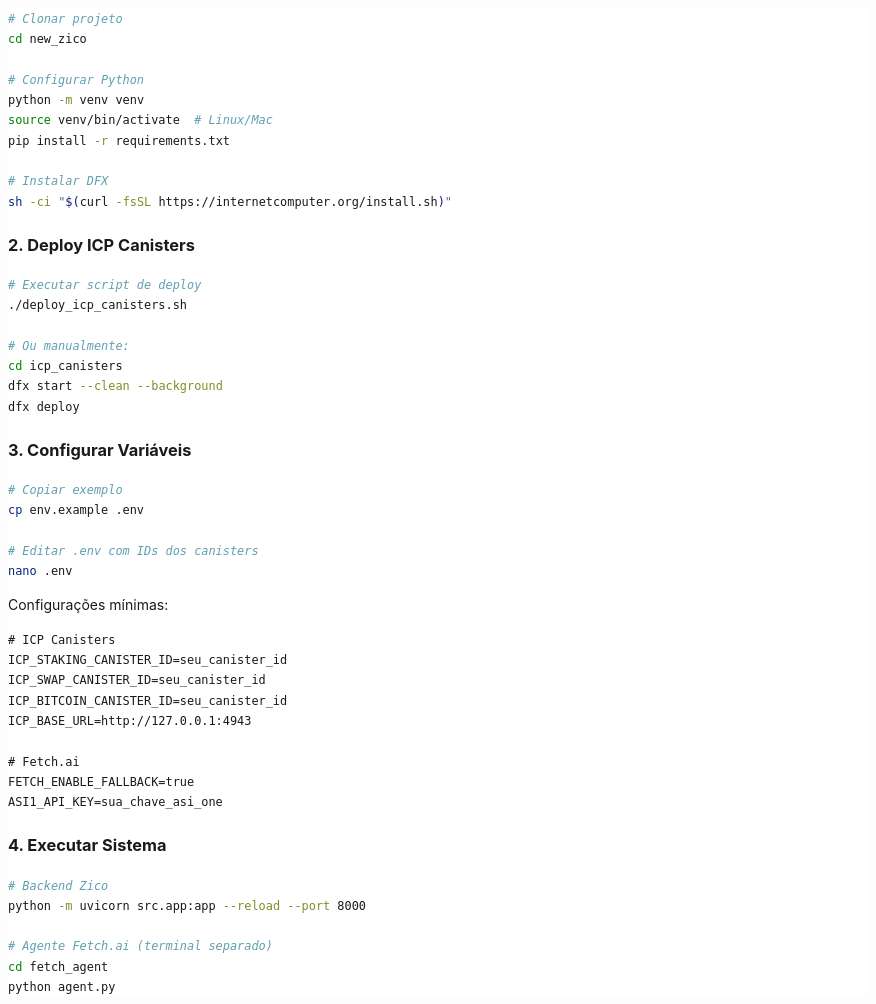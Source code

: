 ```bash
# Clonar projeto
cd new_zico

# Configurar Python
python -m venv venv
source venv/bin/activate  # Linux/Mac
pip install -r requirements.txt

# Instalar DFX
sh -ci "$(curl -fsSL https://internetcomputer.org/install.sh)"
```

### 2. **Deploy ICP Canisters**

```bash
# Executar script de deploy
./deploy_icp_canisters.sh

# Ou manualmente:
cd icp_canisters
dfx start --clean --background
dfx deploy
```

### 3. **Configurar Variáveis**

```bash
# Copiar exemplo
cp env.example .env

# Editar .env com IDs dos canisters
nano .env
```

Configurações mínimas:
```env
# ICP Canisters
ICP_STAKING_CANISTER_ID=seu_canister_id
ICP_SWAP_CANISTER_ID=seu_canister_id  
ICP_BITCOIN_CANISTER_ID=seu_canister_id
ICP_BASE_URL=http://127.0.0.1:4943

# Fetch.ai
FETCH_ENABLE_FALLBACK=true
ASI1_API_KEY=sua_chave_asi_one
```

### 4. **Executar Sistema**

```bash
# Backend Zico
python -m uvicorn src.app:app --reload --port 8000

# Agente Fetch.ai (terminal separado)
cd fetch_agent
python agent.py
```
